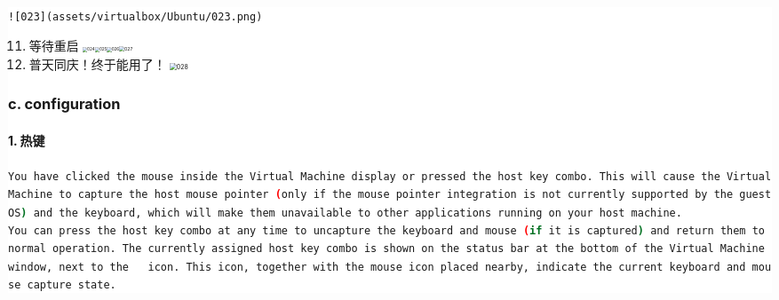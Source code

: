     ![023](assets/virtualbox/Ubuntu/023.png)
11. 等待重启
    <img src="assets/virtualbox/Ubuntu/024.png" alt="024" style="zoom:33%;" /><img src="assets/virtualbox/Ubuntu/025.png" alt="025" style="zoom:33%;" /><img src="assets/virtualbox/Ubuntu/026.png" alt="026" style="zoom:33%;" /><img src="assets/virtualbox/Ubuntu/027.png" alt="027" style="zoom: 37%;" />
12. 普天同庆！终于能用了！
    <img src="assets/virtualbox/Ubuntu/028.png" alt="028" style="zoom:50%;" />

### c. configuration

#### 1. 热键

```bash
You have clicked the mouse inside the Virtual Machine display or pressed the host key combo. This will cause the Virtual Machine to capture the host mouse pointer (only if the mouse pointer integration is not currently supported by the guest OS) and the keyboard, which will make them unavailable to other applications running on your host machine.
You can press the host key combo at any time to uncapture the keyboard and mouse (if it is captured) and return them to normal operation. The currently assigned host key combo is shown on the status bar at the bottom of the Virtual Machine window, next to the ￼ icon. This icon, together with the mouse icon placed nearby, indicate the current keyboard and mouse capture state.
```
